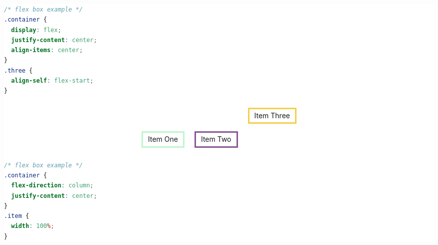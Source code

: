   ```css
  /* flex box example */
  .container {
    display: flex;
    justify-content: center;
    align-items: center;
  }
  .three {
    align-self: flex-start;
  }
  ```

  <div class="container3">
    <div class="one3">Item One</div>
    <div class="two3">Item Two</div>
    <div class="three3">Item Three</div>
  </div>
  <style>
    .container3 {
      display: flex;
      justify-content: center;
      align-items: center;
      height: 100px;
    }
    .one3 {
      border-style: solid;
      border-color: #bff5cc;
      padding: 3px 10px;
      margin: 10px;
      align-self: flex-end;
    }
    .two3 {
      border-color: #895895;
      border-style: solid;
      padding: 3px 10px;
      margin: 10px;
            align-self: flex-end;
    }
    .three3 {
      border-color: #f4cf4c;
      border-style: solid;
      padding: 3px 10px;
      margin: 10px;
      align-self: flex-start;
    }
  </style>

  ```css
  /* flex box example */
  .container {
    flex-direction: column;
    justify-content: center;
  }
  .item {
    width: 100%;
  }
  ```
